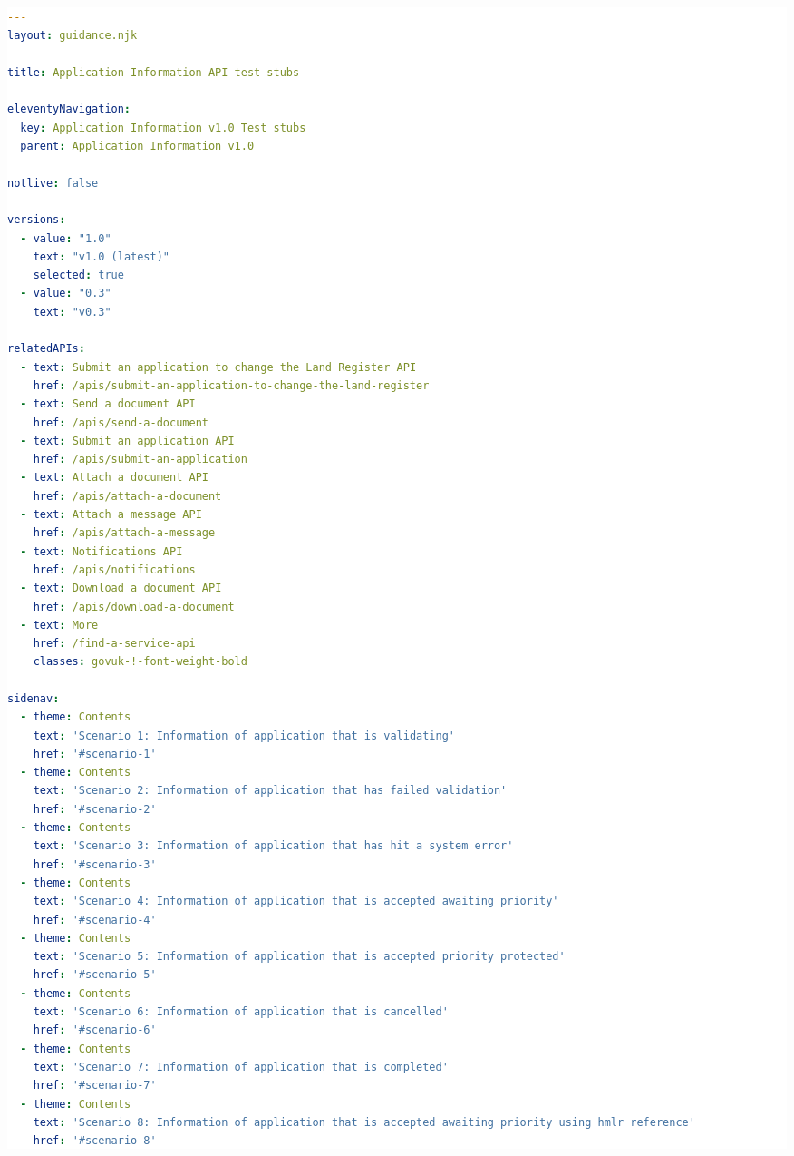 ```yaml
---
layout: guidance.njk

title: Application Information API test stubs

eleventyNavigation:
  key: Application Information v1.0 Test stubs
  parent: Application Information v1.0

notlive: false

versions:
  - value: "1.0"
    text: "v1.0 (latest)"
    selected: true
  - value: "0.3"
    text: "v0.3"

relatedAPIs:
  - text: Submit an application to change the Land Register API
    href: /apis/submit-an-application-to-change-the-land-register 
  - text: Send a document API
    href: /apis/send-a-document
  - text: Submit an application API
    href: /apis/submit-an-application
  - text: Attach a document API
    href: /apis/attach-a-document
  - text: Attach a message API
    href: /apis/attach-a-message
  - text: Notifications API
    href: /apis/notifications
  - text: Download a document API
    href: /apis/download-a-document
  - text: More
    href: /find-a-service-api
    classes: govuk-!-font-weight-bold

sidenav:
  - theme: Contents
    text: 'Scenario 1: Information of application that is validating'
    href: '#scenario-1'
  - theme: Contents
    text: 'Scenario 2: Information of application that has failed validation'
    href: '#scenario-2'
  - theme: Contents
    text: 'Scenario 3: Information of application that has hit a system error'
    href: '#scenario-3'
  - theme: Contents
    text: 'Scenario 4: Information of application that is accepted awaiting priority'
    href: '#scenario-4'
  - theme: Contents
    text: 'Scenario 5: Information of application that is accepted priority protected'
    href: '#scenario-5'
  - theme: Contents
    text: 'Scenario 6: Information of application that is cancelled'
    href: '#scenario-6'
  - theme: Contents
    text: 'Scenario 7: Information of application that is completed'
    href: '#scenario-7'
  - theme: Contents
    text: 'Scenario 8: Information of application that is accepted awaiting priority using hmlr reference'
    href: '#scenario-8'
```
